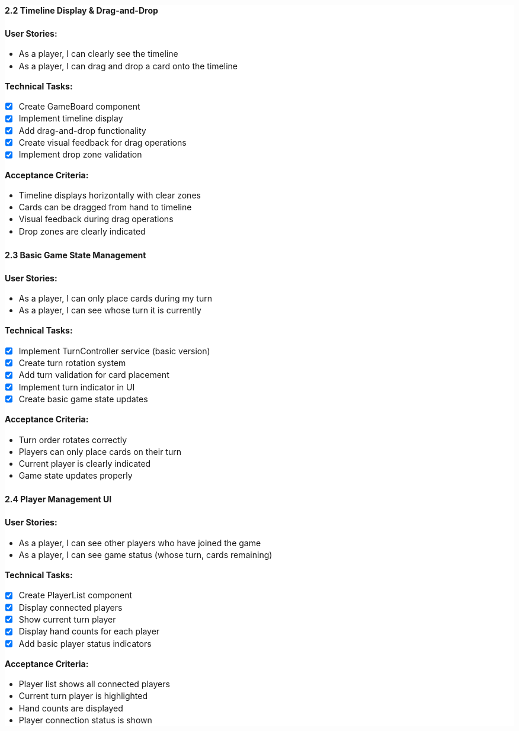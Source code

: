 #### 2.2 Timeline Display & Drag-and-Drop
**User Stories:**
- As a player, I can clearly see the timeline
- As a player, I can drag and drop a card onto the timeline

**Technical Tasks:**
- [x] Create GameBoard component
- [x] Implement timeline display
- [x] Add drag-and-drop functionality
- [x] Create visual feedback for drag operations
- [x] Implement drop zone validation

**Acceptance Criteria:**
- Timeline displays horizontally with clear zones
- Cards can be dragged from hand to timeline
- Visual feedback during drag operations
- Drop zones are clearly indicated

#### 2.3 Basic Game State Management
**User Stories:**
- As a player, I can only place cards during my turn
- As a player, I can see whose turn it is currently

**Technical Tasks:**
- [x] Implement TurnController service (basic version)
- [x] Create turn rotation system
- [x] Add turn validation for card placement
- [x] Implement turn indicator in UI
- [x] Create basic game state updates

**Acceptance Criteria:**
- Turn order rotates correctly
- Players can only place cards on their turn
- Current player is clearly indicated
- Game state updates properly

#### 2.4 Player Management UI
**User Stories:**
- As a player, I can see other players who have joined the game
- As a player, I can see game status (whose turn, cards remaining)

**Technical Tasks:**
- [x] Create PlayerList component
- [x] Display connected players
- [x] Show current turn player
- [x] Display hand counts for each player
- [x] Add basic player status indicators

**Acceptance Criteria:**
- Player list shows all connected players
- Current turn player is highlighted
- Hand counts are displayed
- Player connection status is shown
